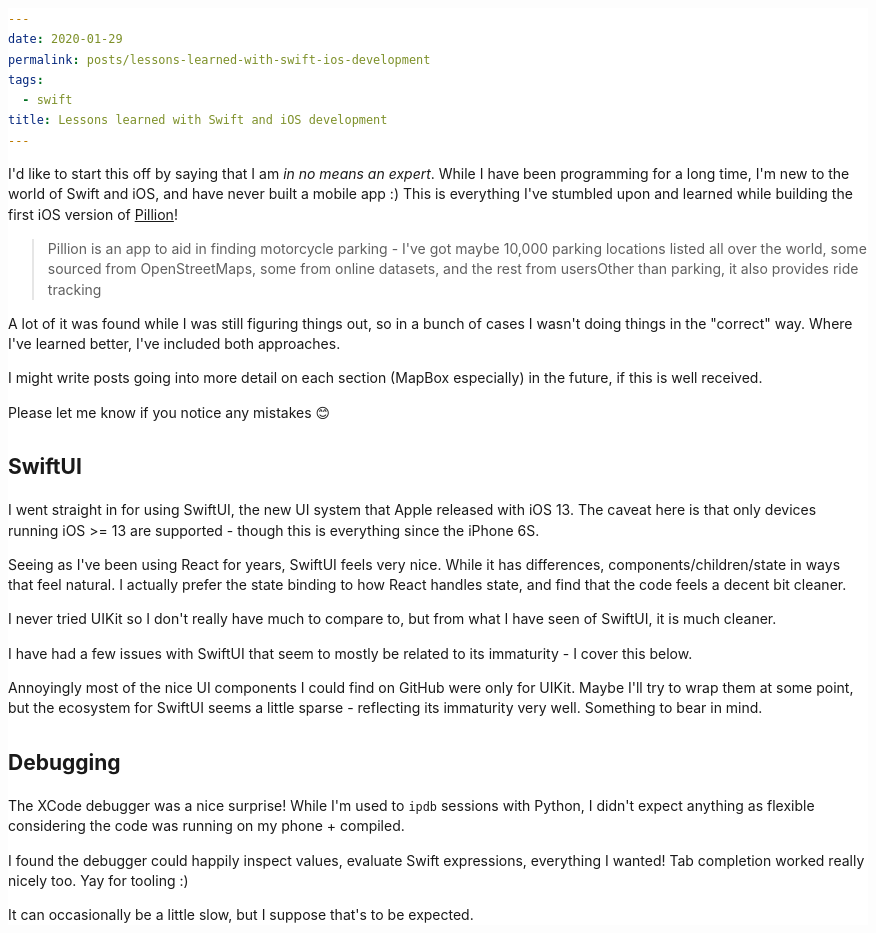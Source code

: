 ```yaml
---
date: 2020-01-29
permalink: posts/lessons-learned-with-swift-ios-development
tags:
  - swift
title: Lessons learned with Swift and iOS development
---
```

I'd like to start this off by saying that I am _in no means an expert_. While I have been programming for a long time, I'm new to the world of Swift and iOS, and have never built a mobile app :) This is everything I've stumbled upon and learned while building the first iOS version of [Pillion](https://pillion.bike/?ref=ellie.wtf)!

> Pillion is an app to aid in finding motorcycle parking - I've got maybe 10,000 parking locations listed all over the world, some sourced from OpenStreetMaps, some from online datasets, and the rest from usersOther than parking, it also provides ride tracking

A lot of it was found while I was still figuring things out, so in a bunch of cases I wasn't doing things in the "correct" way. Where I've learned better, I've included both approaches.

I might write posts going into more detail on each section (MapBox especially) in the future, if this is well received.

Please let me know if you notice any mistakes 😊

## SwiftUI

I went straight in for using SwiftUI, the new UI system that Apple released with iOS 13. The caveat here is that only devices running iOS >= 13 are supported - though this is everything since the iPhone 6S.

Seeing as I've been using React for years, SwiftUI feels very nice. While it has differences, components/children/state in ways that feel natural. I actually prefer the state binding to how React handles state, and find that the code feels a decent bit cleaner.

I never tried UIKit so I don't really have much to compare to, but from what I have seen of SwiftUI, it is much cleaner.

I have had a few issues with SwiftUI that seem to mostly be related to its immaturity - I cover this below.

Annoyingly most of the nice UI components I could find on GitHub were only for UIKit. Maybe I'll try to wrap them at some point, but the ecosystem for SwiftUI seems a little sparse - reflecting its immaturity very well. Something to bear in mind.

## Debugging

The XCode debugger was a nice surprise! While I'm used to `ipdb` sessions with Python, I didn't expect anything as flexible considering the code was running on my phone + compiled.

I found the debugger could happily inspect values, evaluate Swift expressions, everything I wanted! Tab completion worked really nicely too. Yay for tooling :)

It can occasionally be a little slow, but I suppose that's to be expected.
